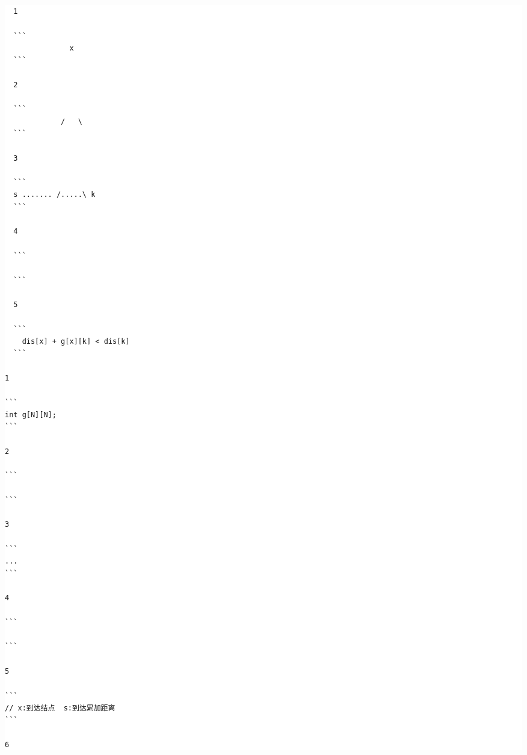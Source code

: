       1

      ```
                   x
      ```

      2

      ```
                 /   \
      ```

      3

      ```
      s ....... /.....\ k
      ```

      4

      ```
       
      ```

      5

      ```
        dis[x] + g[x][k] < dis[k]
      ```

    1

    ```
    int g[N][N];
    ```

    2

    ```
     
    ```

    3

    ```
    ...
    ```

    4

    ```
     
    ```

    5

    ```
    // x:到达结点  s:到达累加距离
    ```

    6
